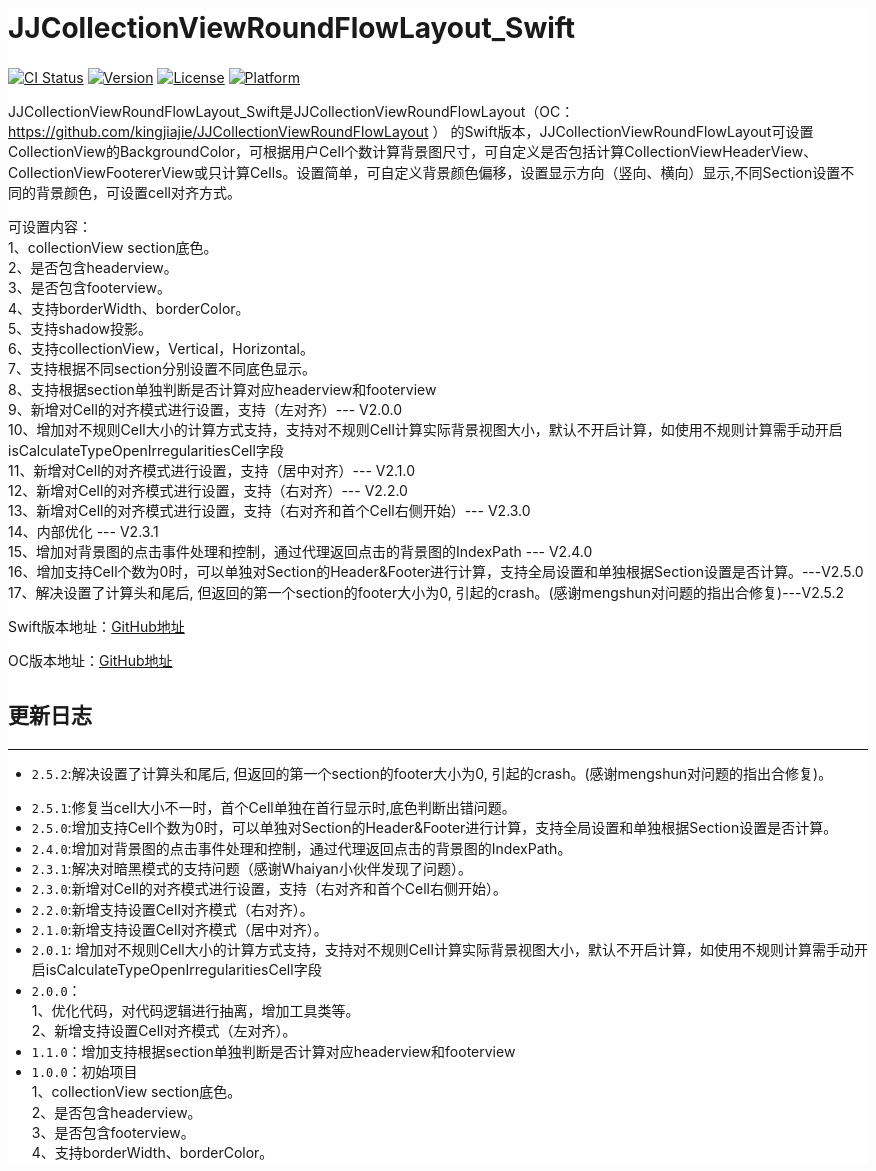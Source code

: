 # JJCollectionViewRoundFlowLayout_Swift

[![CI Status](https://img.shields.io/travis/kingjiajie/JJCollectionViewRoundFlowLayout_Swift.svg?style=flat)](https://travis-ci.org/kingjiajie/JJCollectionViewRoundFlowLayout_Swift)
[![Version](https://img.shields.io/cocoapods/v/JJCollectionViewRoundFlowLayout_Swift.svg?style=flat)](https://cocoapods.org/pods/JJCollectionViewRoundFlowLayout_Swift)
[![License](https://img.shields.io/cocoapods/l/JJCollectionViewRoundFlowLayout_Swift.svg?style=flat)](https://cocoapods.org/pods/JJCollectionViewRoundFlowLayout_Swift)
[![Platform](https://img.shields.io/cocoapods/p/JJCollectionViewRoundFlowLayout_Swift.svg?style=flat)](https://cocoapods.org/pods/JJCollectionViewRoundFlowLayout_Swift)


 JJCollectionViewRoundFlowLayout_Swift是JJCollectionViewRoundFlowLayout（OC：https://github.com/kingjiajie/JJCollectionViewRoundFlowLayout ） 的Swift版本，JJCollectionViewRoundFlowLayout可设置CollectionView的BackgroundColor，可根据用户Cell个数计算背景图尺寸，可自定义是否包括计算CollectionViewHeaderView、CollectionViewFootererView或只计算Cells。设置简单，可自定义背景颜色偏移，设置显示方向（竖向、横向）显示,不同Section设置不同的背景颜色，可设置cell对齐方式。

   可设置内容：  
   1、collectionView section底色。  
   2、是否包含headerview。  
   3、是否包含footerview。  
   4、支持borderWidth、borderColor。  
   5、支持shadow投影。  
   6、支持collectionView，Vertical，Horizontal。  
   7、支持根据不同section分别设置不同底色显示。  
   8、支持根据section单独判断是否计算对应headerview和footerview  
   9、新增对Cell的对齐模式进行设置，支持（左对齐）--- V2.0.0  
   10、增加对不规则Cell大小的计算方式支持，支持对不规则Cell计算实际背景视图大小，默认不开启计算，如使用不规则计算需手动开启isCalculateTypeOpenIrregularitiesCell字段  
    11、新增对Cell的对齐模式进行设置，支持（居中对齐）--- V2.1.0  
    12、新增对Cell的对齐模式进行设置，支持（右对齐）--- V2.2.0  
    13、新增对Cell的对齐模式进行设置，支持（右对齐和首个Cell右侧开始）--- V2.3.0   
    14、内部优化 --- V2.3.1  
    15、增加对背景图的点击事件处理和控制，通过代理返回点击的背景图的IndexPath --- V2.4.0  
    16、增加支持Cell个数为0时，可以单独对Section的Header&Footer进行计算，支持全局设置和单独根据Section设置是否计算。---V2.5.0  
    17、解决设置了计算头和尾后, 但返回的第一个section的footer大小为0, 引起的crash。(感谢mengshun对问题的指出合修复)---V2.5.2  
    
    
    
   
   Swift版本地址：[GitHub地址](https://github.com/kingjiajie/JJCollectionViewRoundFlowLayout_Swift)
   
   OC版本地址：[GitHub地址](https://github.com/kingjiajie/JJCollectionViewRoundFlowLayout)
   
   
   ## 更新日志
   ---
   * `2.5.2`:解决设置了计算头和尾后, 但返回的第一个section的footer大小为0, 引起的crash。(感谢mengshun对问题的指出合修复)。  
   - `2.5.1`:修复当cell大小不一时，首个Cell单独在首行显示时,底色判断出错问题。  
   - `2.5.0`:增加支持Cell个数为0时，可以单独对Section的Header&Footer进行计算，支持全局设置和单独根据Section设置是否计算。  
   - `2.4.0`:增加对背景图的点击事件处理和控制，通过代理返回点击的背景图的IndexPath。
   - `2.3.1`:解决对暗黑模式的支持问题（感谢Whaiyan小伙伴发现了问题）。
   - `2.3.0`:新增对Cell的对齐模式进行设置，支持（右对齐和首个Cell右侧开始）。
   - `2.2.0`:新增支持设置Cell对齐模式（右对齐）。
   - `2.1.0`:新增支持设置Cell对齐模式（居中对齐）。
   - `2.0.1`: 增加对不规则Cell大小的计算方式支持，支持对不规则Cell计算实际背景视图大小，默认不开启计算，如使用不规则计算需手动开启isCalculateTypeOpenIrregularitiesCell字段
   - `2.0.0`：  
   1、优化代码，对代码逻辑进行抽离，增加工具类等。  
   2、新增支持设置Cell对齐模式（左对齐）。
   - `1.1.0`：增加支持根据section单独判断是否计算对应headerview和footerview
   - `1.0.0`：初始项目  
      1、collectionView section底色。  
      2、是否包含headerview。  
      3、是否包含footerview。  
      4、支持borderWidth、borderColor。  